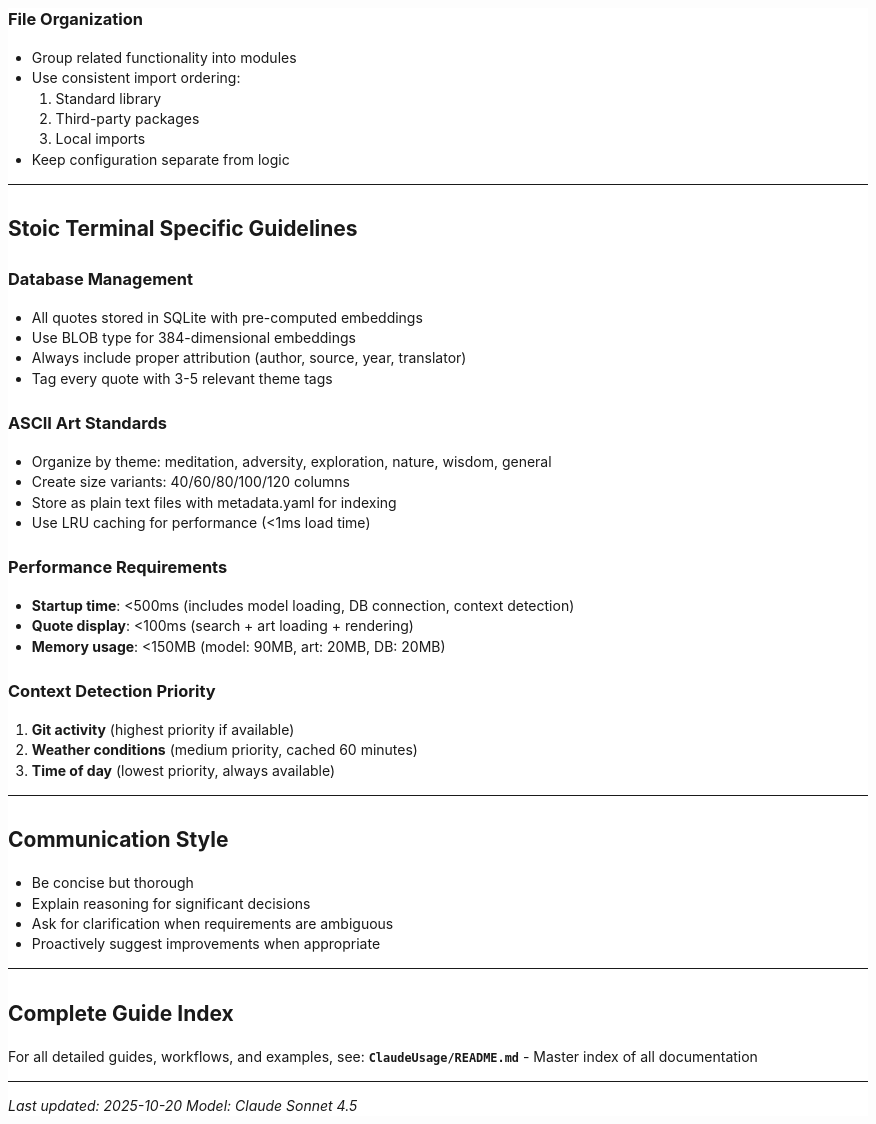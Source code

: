 ### File Organization
- Group related functionality into modules
- Use consistent import ordering:
  1. Standard library
  2. Third-party packages
  3. Local imports
- Keep configuration separate from logic

---

## Stoic Terminal Specific Guidelines

### Database Management
- All quotes stored in SQLite with pre-computed embeddings
- Use BLOB type for 384-dimensional embeddings
- Always include proper attribution (author, source, year, translator)
- Tag every quote with 3-5 relevant theme tags

### ASCII Art Standards
- Organize by theme: meditation, adversity, exploration, nature, wisdom, general
- Create size variants: 40/60/80/100/120 columns
- Store as plain text files with metadata.yaml for indexing
- Use LRU caching for performance (<1ms load time)

### Performance Requirements
- **Startup time**: <500ms (includes model loading, DB connection, context detection)
- **Quote display**: <100ms (search + art loading + rendering)
- **Memory usage**: <150MB (model: 90MB, art: 20MB, DB: 20MB)

### Context Detection Priority
1. **Git activity** (highest priority if available)
2. **Weather conditions** (medium priority, cached 60 minutes)
3. **Time of day** (lowest priority, always available)

---

## Communication Style
- Be concise but thorough
- Explain reasoning for significant decisions
- Ask for clarification when requirements are ambiguous
- Proactively suggest improvements when appropriate

---

## Complete Guide Index
For all detailed guides, workflows, and examples, see:
**`ClaudeUsage/README.md`** - Master index of all documentation

---

*Last updated: 2025-10-20*
*Model: Claude Sonnet 4.5*
